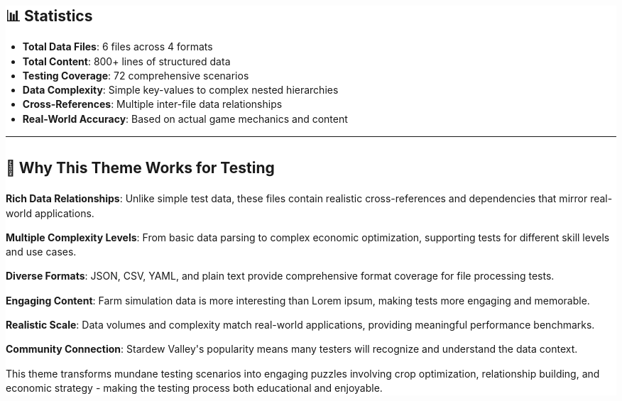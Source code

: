
## 📊 Statistics

- **Total Data Files**: 6 files across 4 formats
- **Total Content**: 800+ lines of structured data
- **Testing Coverage**: 72 comprehensive scenarios
- **Data Complexity**: Simple key-values to complex nested hierarchies
- **Cross-References**: Multiple inter-file data relationships
- **Real-World Accuracy**: Based on actual game mechanics and content

---

## 🌟 Why This Theme Works for Testing

**Rich Data Relationships**: Unlike simple test data, these files contain realistic cross-references and dependencies that mirror real-world applications.

**Multiple Complexity Levels**: From basic data parsing to complex economic optimization, supporting tests for different skill levels and use cases.

**Diverse Formats**: JSON, CSV, YAML, and plain text provide comprehensive format coverage for file processing tests.

**Engaging Content**: Farm simulation data is more interesting than Lorem ipsum, making tests more engaging and memorable.

**Realistic Scale**: Data volumes and complexity match real-world applications, providing meaningful performance benchmarks.

**Community Connection**: Stardew Valley's popularity means many testers will recognize and understand the data context.

This theme transforms mundane testing scenarios into engaging puzzles involving crop optimization, relationship building, and economic strategy - making the testing process both educational and enjoyable.